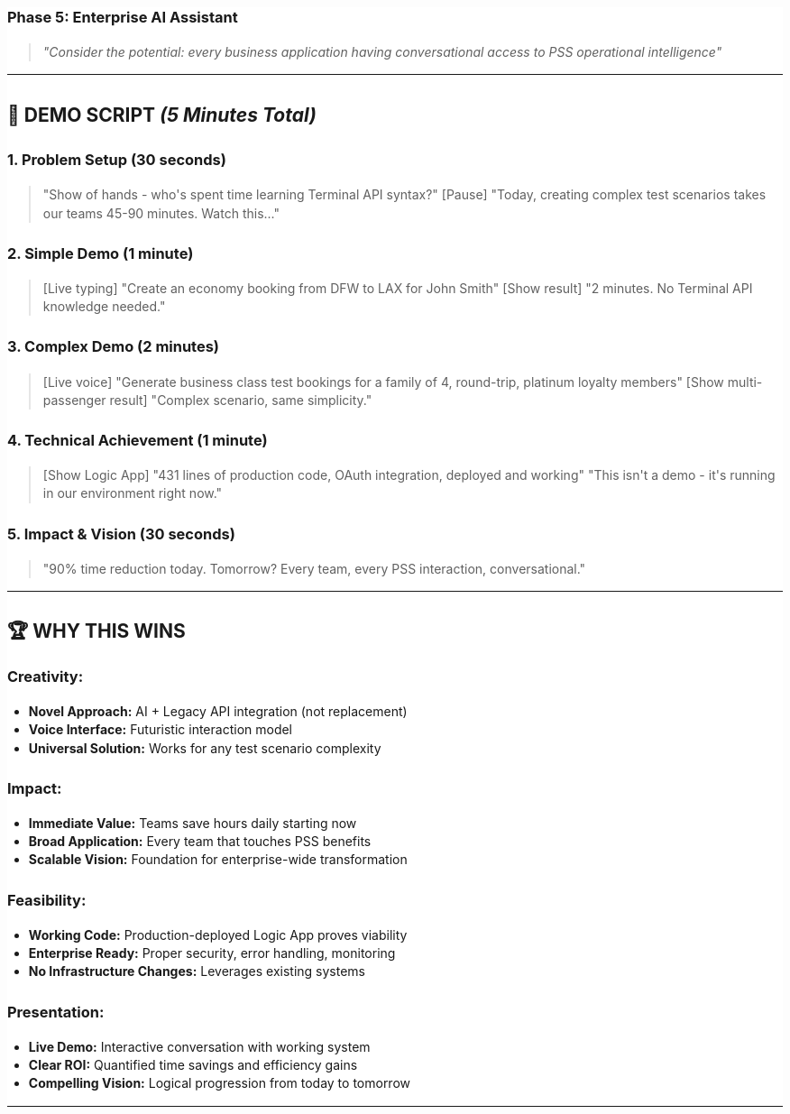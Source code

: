 ### **Phase 5: Enterprise AI Assistant**
> *"Consider the potential: every business application having conversational access to PSS operational intelligence"*

---

## 🎪 **DEMO SCRIPT** *(5 Minutes Total)*

### **1. Problem Setup (30 seconds)**
> "Show of hands - who's spent time learning Terminal API syntax?" [Pause]
> "Today, creating complex test scenarios takes our teams 45-90 minutes. Watch this..."

### **2. Simple Demo (1 minute)**
> [Live typing] "Create an economy booking from DFW to LAX for John Smith"
> [Show result] "2 minutes. No Terminal API knowledge needed."

### **3. Complex Demo (2 minutes)**
> [Live voice] "Generate business class test bookings for a family of 4, round-trip, platinum loyalty members"
> [Show multi-passenger result] "Complex scenario, same simplicity."

### **4. Technical Achievement (1 minute)**
> [Show Logic App] "431 lines of production code, OAuth integration, deployed and working"
> "This isn't a demo - it's running in our environment right now."

### **5. Impact & Vision (30 seconds)**
> "90% time reduction today. Tomorrow? Every team, every PSS interaction, conversational."

---

## 🏆 **WHY THIS WINS**

### **Creativity:**
- **Novel Approach:** AI + Legacy API integration (not replacement)
- **Voice Interface:** Futuristic interaction model
- **Universal Solution:** Works for any test scenario complexity

### **Impact:**
- **Immediate Value:** Teams save hours daily starting now
- **Broad Application:** Every team that touches PSS benefits
- **Scalable Vision:** Foundation for enterprise-wide transformation

### **Feasibility:**
- **Working Code:** Production-deployed Logic App proves viability
- **Enterprise Ready:** Proper security, error handling, monitoring
- **No Infrastructure Changes:** Leverages existing systems

### **Presentation:**
- **Live Demo:** Interactive conversation with working system
- **Clear ROI:** Quantified time savings and efficiency gains
- **Compelling Vision:** Logical progression from today to tomorrow

---